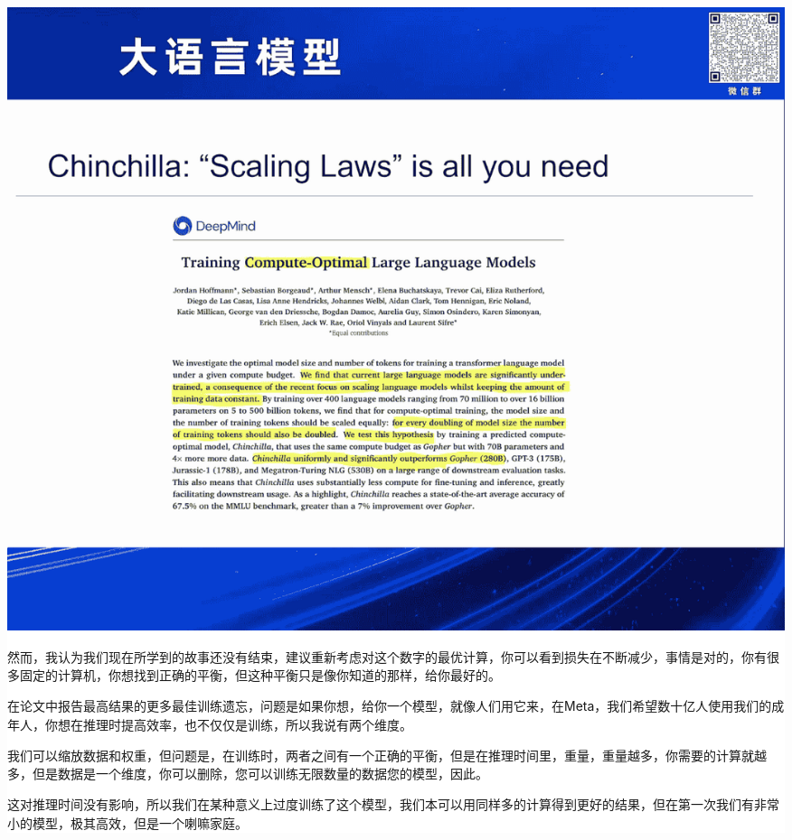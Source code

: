 ![](img/969fbd977914f9e6d116328dfaa016c7_11.png)

然而，我认为我们现在所学到的故事还没有结束，建议重新考虑对这个数字的最优计算，你可以看到损失在不断减少，事情是对的，你有很多固定的计算机，你想找到正确的平衡，但这种平衡只是像你知道的那样，给你最好的。

在论文中报告最高结果的更多最佳训练遗忘，问题是如果你想，给你一个模型，就像人们用它来，在Meta，我们希望数十亿人使用我们的成年人，你想在推理时提高效率，也不仅仅是训练，所以我说有两个维度。

我们可以缩放数据和权重，但问题是，在训练时，两者之间有一个正确的平衡，但是在推理时间里，重量，重量越多，你需要的计算就越多，但是数据是一个维度，你可以删除，您可以训练无限数量的数据您的模型，因此。

这对推理时间没有影响，所以我们在某种意义上过度训练了这个模型，我们本可以用同样多的计算得到更好的结果，但在第一次我们有非常小的模型，极其高效，但是一个喇嘛家庭。


